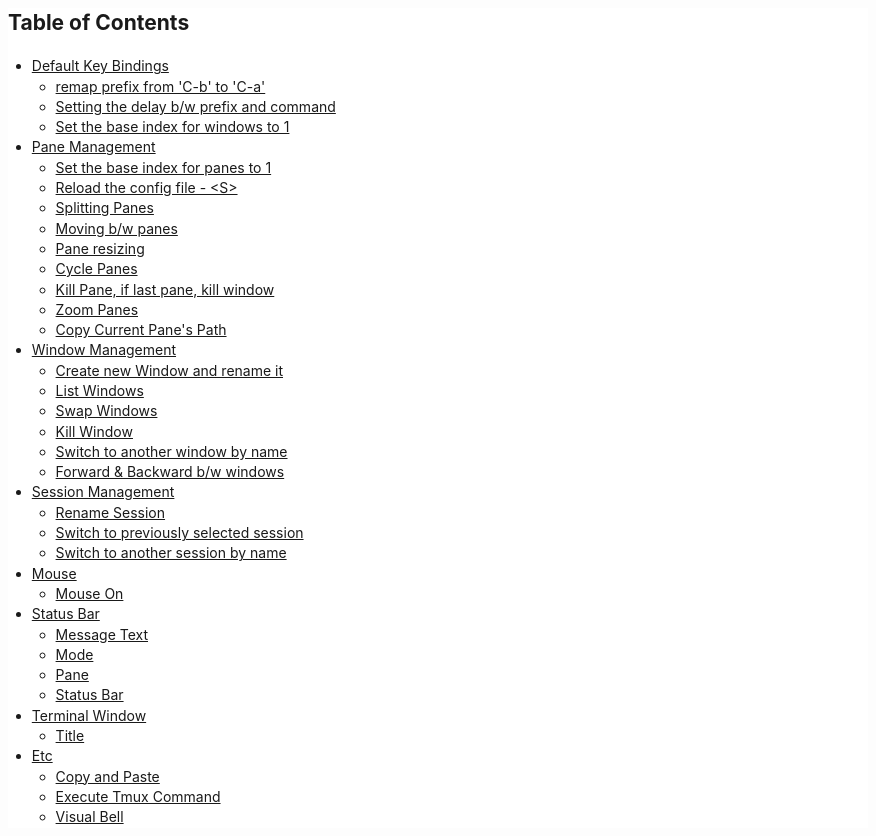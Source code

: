 <div id="table-of-contents">
<h2>Table of Contents</h2>
<div id="text-table-of-contents">
<ul>
<li><a href="#sec-1">Default Key Bindings</a>
<ul>
<li><a href="#sec-1-1">remap prefix from 'C-b' to 'C-a'</a></li>
<li><a href="#sec-1-2">Setting the delay b/w prefix and command</a></li>
<li><a href="#sec-1-3">Set the base index for windows to 1</a></li>
</ul>
</li>
<li><a href="#sec-2">Pane Management</a>
<ul>
<li><a href="#sec-2-1">Set the base index for panes to 1</a></li>
<li><a href="#sec-2-2">Reload the config file - &lt;S&gt;</a></li>
<li><a href="#sec-2-3">Splitting Panes</a></li>
<li><a href="#sec-2-4">Moving b/w panes</a></li>
<li><a href="#sec-2-5">Pane resizing</a></li>
<li><a href="#sec-2-6">Cycle Panes</a></li>
<li><a href="#sec-2-7">Kill Pane, if last pane, kill window</a></li>
<li><a href="#sec-2-8">Zoom Panes</a></li>
<li><a href="#sec-2-9">Copy Current Pane's Path</a></li>
</ul>
</li>
<li><a href="#sec-3">Window Management</a>
<ul>
<li><a href="#sec-3-1">Create new Window and rename it</a></li>
<li><a href="#sec-3-2">List Windows</a></li>
<li><a href="#sec-3-3">Swap Windows</a></li>
<li><a href="#sec-3-4">Kill Window</a></li>
<li><a href="#sec-3-5">Switch to another window by name</a></li>
<li><a href="#sec-3-6">Forward &amp; Backward b/w windows</a></li>
</ul>
</li>
<li><a href="#sec-4">Session Management</a>
<ul>
<li><a href="#sec-4-1">Rename Session</a></li>
<li><a href="#sec-4-2">Switch to previously selected session</a></li>
<li><a href="#sec-4-3">Switch to another session by name</a></li>
</ul>
</li>
<li><a href="#sec-5">Mouse</a>
<ul>
<li><a href="#sec-5-1">Mouse On</a></li>
</ul>
</li>
<li><a href="#sec-6">Status Bar</a>
<ul>
<li><a href="#sec-6-1">Message Text</a></li>
<li><a href="#sec-6-2">Mode</a></li>
<li><a href="#sec-6-3">Pane</a></li>
<li><a href="#sec-6-4">Status Bar</a></li>
</ul>
</li>
<li><a href="#sec-7">Terminal Window</a>
<ul>
<li><a href="#sec-7-1">Title</a></li>
</ul>
</li>
<li><a href="#sec-8">Etc</a>
<ul>
<li><a href="#sec-8-1">Copy and Paste</a></li>
<li><a href="#sec-8-2">Execute Tmux Command</a></li>
<li><a href="#sec-8-3">Visual Bell</a></li>